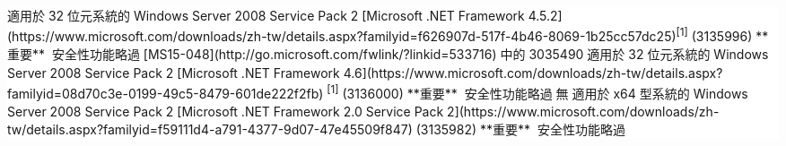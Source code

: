 </td>
</tr>
<tr>
<td style="border:1px solid black;">
適用於 32 位元系統的 Windows Server 2008 Service Pack 2

</td>
<td style="border:1px solid black;">
[Microsoft .NET Framework 4.5.2](https://www.microsoft.com/downloads/zh-tw/details.aspx?familyid=f626907d-517f-4b46-8069-1b25cc57dc25)<sup>[1]</sup>
(3135996)

</td>
<td style="border:1px solid black;">
**重要**   
安全性功能略過

</td>
<td style="border:1px solid black;">
[MS15-048](http://go.microsoft.com/fwlink/?linkid=533716) 中的 3035490

</td>
</tr>
<tr>
<td style="border:1px solid black;">
適用於 32 位元系統的 Windows Server 2008 Service Pack 2

</td>
<td style="border:1px solid black;">
[Microsoft .NET Framework 4.6](https://www.microsoft.com/downloads/zh-tw/details.aspx?familyid=08d70c3e-0199-49c5-8479-601de222f2fb) <sup>[1]</sup>
(3136000)

</td>
<td style="border:1px solid black;">
**重要**   
安全性功能略過

</td>
<td style="border:1px solid black;">
無

</td>
</tr>
<tr>
<td style="border:1px solid black;">
適用於 x64 型系統的 Windows Server 2008 Service Pack 2

</td>
<td style="border:1px solid black;">
[Microsoft .NET Framework 2.0 Service Pack 2](https://www.microsoft.com/downloads/zh-tw/details.aspx?familyid=f59111d4-a791-4377-9d07-47e45509f847)  
(3135982)

</td>
<td style="border:1px solid black;">
**重要**   
安全性功能略過
